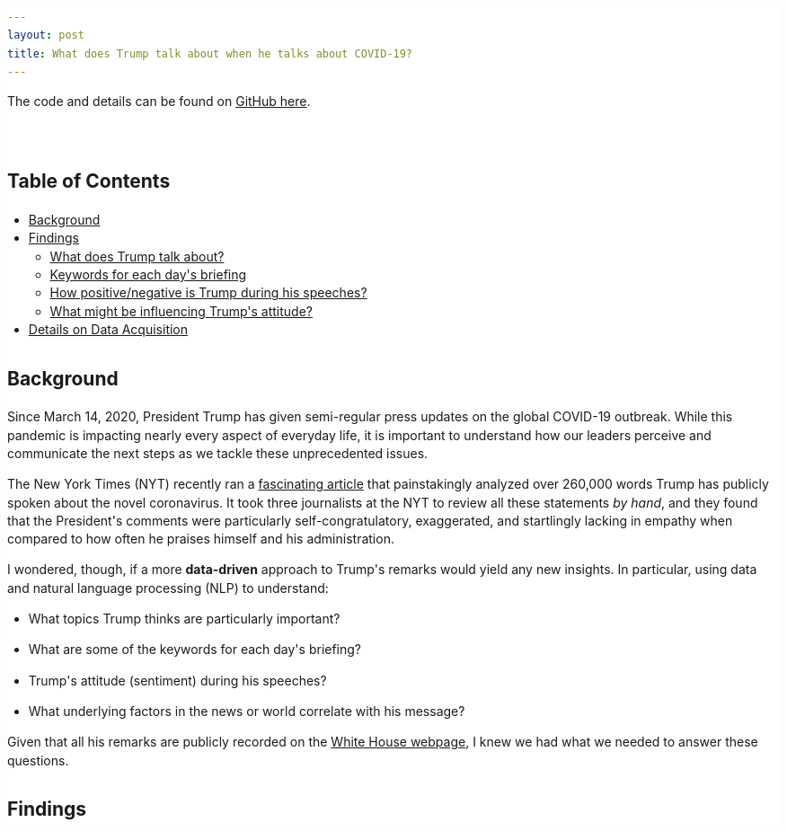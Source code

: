 ```yaml
---                                                                             
layout: post
title: What does Trump talk about when he talks about COVID-19? 
---
```


The code and details can be found on [GitHub here](https://github.com/jjgoings/trump-covid-briefings).

<p align="center">
<img alt="" src="{{ site.baseurl }}/assets/trump_wh_press_briefing.jpg" height="300" />
</p>

## Table of Contents
* [Background](#background)
* [Findings](#findings)
  * [What does Trump talk about?](#what-does-trump-talk-about)
  * [Keywords for each day's briefing](#keywords-for-each-days-briefing)
  * [How positive/negative is Trump during his speeches?](#how-positivenegative-is-trump-during-his-speeches)
  * [What might be influencing Trump's attitude?](#what-might-be-influencing-trumps-attitude)
* [Details on Data Acquisition](#details-on-data-acquisition)

## Background

Since March 14, 2020, President Trump has given semi-regular press updates on the global COVID-19 outbreak. While this pandemic is impacting nearly every aspect of everyday life, it is important to understand how our leaders perceive and communicate the next steps as we tackle these unprecedented issues. 

The New York Times (NYT) recently ran a [fascinating article](https://www.nytimes.com/interactive/2020/04/26/us/politics/trump-coronavirus-briefings-analyzed.html) that painstakingly analyzed over 260,000 words Trump has publicly spoken about the novel coronavirus. It took three journalists at the NYT to review all these statements *by hand*, and they found that the President's comments were particularly self-congratulatory, exaggerated, and startlingly lacking in empathy when compared to how often he praises himself and his administration. 

I wondered, though, if a more **data-driven** approach to Trump's remarks would yield any new insights. In particular, using data and natural language processing (NLP) to understand:

* What topics Trump thinks are particularly important?

* What are some of the keywords for each day's briefing? 

* Trump's attitude (sentiment) during his speeches?

* What underlying factors in the news or world correlate with his message?

Given that all his remarks are publicly recorded on the [White House webpage](https://www.whitehouse.gov/remarks/), I knew we had what we needed to answer these questions. 

## Findings
